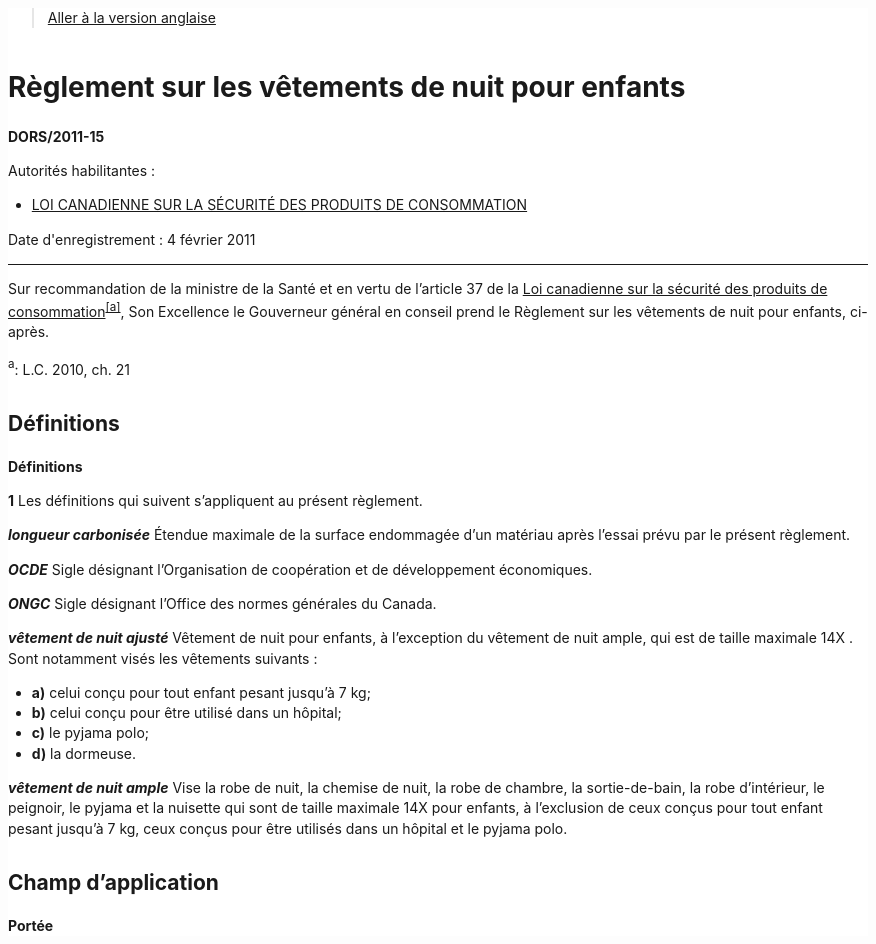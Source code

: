 > [Aller à la version anglaise](/en/Regulations/Statutory%20Orders%20and%20Regulations/2011/15.md)

# Règlement sur les vêtements de nuit pour enfants

**DORS/2011-15**

Autorités habilitantes : 
- [LOI CANADIENNE SUR LA SÉCURITÉ DES PRODUITS DE CONSOMMATION](/fr/Lois/Lois%20du%20Canada/2010/ch.%2021.md)

Date d'enregistrement : 4 février 2011

----------

Sur recommandation de la ministre de la Santé et en vertu de l’article 37 de la [Loi canadienne sur la sécurité des produits de consommation](/fr/Lois/Lois%20du%20Canada/2010/ch.%2021.md)<sup><a href='#nbp_SOR-2011-15_f_hq_10044'>[a]</a></sup>, Son Excellence le Gouverneur général en conseil prend le Règlement sur les vêtements de nuit pour enfants, ci-après.

<a name='nbp_SOR-2011-15_f_hq_10044'><sup>a</sup></a>: L.C. 2010, ch. 21<br />




## Définitions



**Définitions**

**1** Les définitions qui suivent s’appliquent au présent règlement.

***longueur carbonisée*** Étendue maximale de la surface endommagée d’un matériau après l’essai prévu par le présent règlement.

***OCDE*** Sigle désignant l’Organisation de coopération et de développement économiques.

***ONGC*** Sigle désignant l’Office des normes générales du Canada.

***vêtement de nuit ajusté*** Vêtement de nuit pour enfants, à l’exception du vêtement de nuit ample, qui est de taille maximale 14X . Sont notamment visés les vêtements suivants :
- **a)** celui conçu pour tout enfant pesant jusqu’à 7 kg;
- **b)** celui conçu pour être utilisé dans un hôpital;
- **c)** le pyjama polo;
- **d)** la dormeuse.

***vêtement de nuit ample*** Vise la robe de nuit, la chemise de nuit, la robe de chambre, la sortie-de-bain, la robe d’intérieur, le peignoir, le pyjama et la nuisette qui sont de taille maximale 14X pour enfants, à l’exclusion de ceux conçus pour tout enfant pesant jusqu’à 7 kg, ceux conçus pour être utilisés dans un hôpital et le pyjama polo.




## Champ d’application



**Portée**
